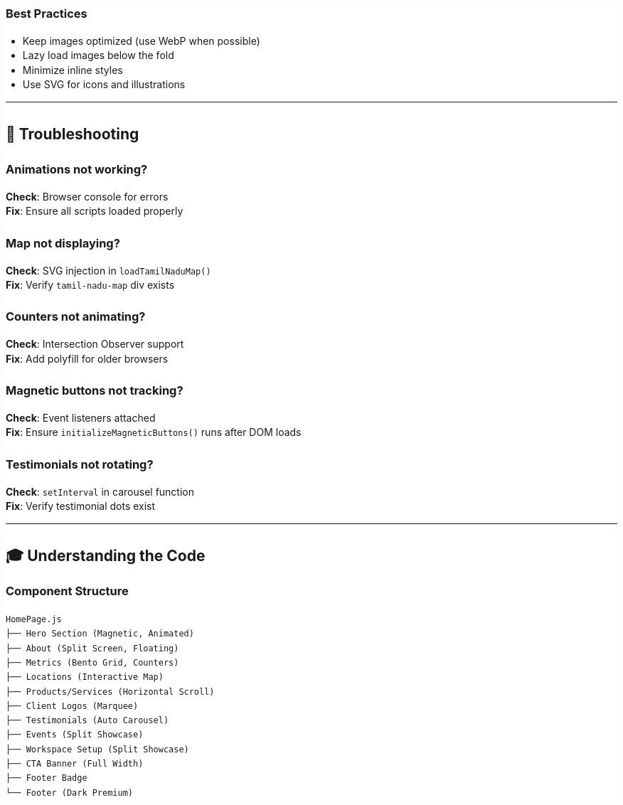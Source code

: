 ### Best Practices
- Keep images optimized (use WebP when possible)
- Lazy load images below the fold
- Minimize inline styles
- Use SVG for icons and illustrations

---

## 🐛 Troubleshooting

### Animations not working?
**Check**: Browser console for errors  
**Fix**: Ensure all scripts loaded properly

### Map not displaying?
**Check**: SVG injection in `loadTamilNaduMap()`  
**Fix**: Verify `tamil-nadu-map` div exists

### Counters not animating?
**Check**: Intersection Observer support  
**Fix**: Add polyfill for older browsers

### Magnetic buttons not tracking?
**Check**: Event listeners attached  
**Fix**: Ensure `initializeMagneticButtons()` runs after DOM loads

### Testimonials not rotating?
**Check**: `setInterval` in carousel function  
**Fix**: Verify testimonial dots exist

---

## 🎓 Understanding the Code

### Component Structure
```
HomePage.js
├── Hero Section (Magnetic, Animated)
├── About (Split Screen, Floating)
├── Metrics (Bento Grid, Counters)
├── Locations (Interactive Map)
├── Products/Services (Horizontal Scroll)
├── Client Logos (Marquee)
├── Testimonials (Auto Carousel)
├── Events (Split Showcase)
├── Workspace Setup (Split Showcase)
├── CTA Banner (Full Width)
├── Footer Badge
└── Footer (Dark Premium)
```
